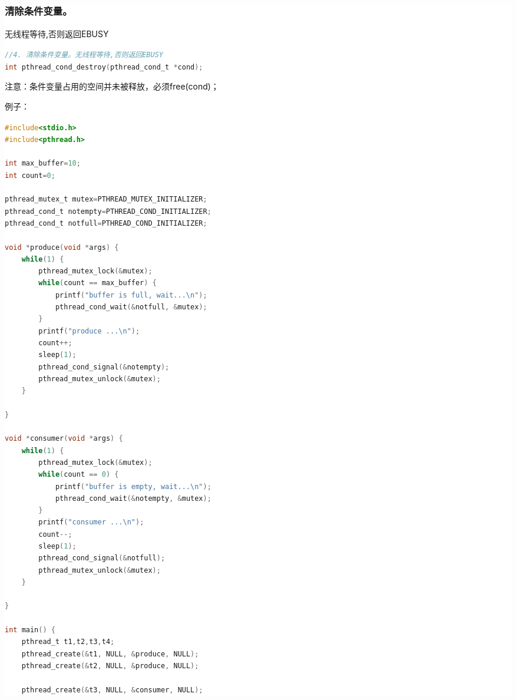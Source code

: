 

### 清除条件变量。

无线程等待,否则返回EBUSY

```c
//4. 清除条件变量。无线程等待,否则返回EBUSY
int pthread_cond_destroy(pthread_cond_t *cond);
```

注意：条件变量占用的空间并未被释放，必须free(cond)；





例子：

```c
#include<stdio.h>
#include<pthread.h>

int max_buffer=10;
int count=0;

pthread_mutex_t mutex=PTHREAD_MUTEX_INITIALIZER;
pthread_cond_t notempty=PTHREAD_COND_INITIALIZER;
pthread_cond_t notfull=PTHREAD_COND_INITIALIZER;

void *produce(void *args) {
    while(1) {
        pthread_mutex_lock(&mutex);
        while(count == max_buffer) {
            printf("buffer is full, wait...\n");
            pthread_cond_wait(&notfull, &mutex);
        }
        printf("produce ...\n");
        count++;
        sleep(1);
        pthread_cond_signal(&notempty);
        pthread_mutex_unlock(&mutex);
    }

}

void *consumer(void *args) {
    while(1) {
        pthread_mutex_lock(&mutex);
        while(count == 0) {
            printf("buffer is empty, wait...\n");
            pthread_cond_wait(&notempty, &mutex);
        }
        printf("consumer ...\n");
        count--;
        sleep(1);
        pthread_cond_signal(&notfull);
        pthread_mutex_unlock(&mutex);
    }

}

int main() {
    pthread_t t1,t2,t3,t4;
    pthread_create(&t1, NULL, &produce, NULL);
    pthread_create(&t2, NULL, &produce, NULL);

    pthread_create(&t3, NULL, &consumer, NULL);
```
